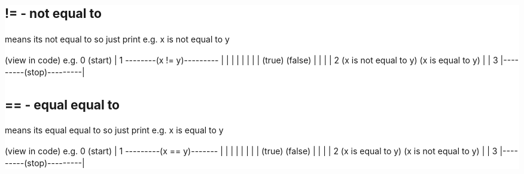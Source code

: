 
## !=  - not equal to
means its not equal to so just print
e.g. x is not equal to y

(view in code)
e.g.
0                  (start)
                      |
1          --------(x != y)---------
          |                        |
          |                        |
          |                        |
          |                        |
        (true)                  (false)
          |                        |
          |                        |
2   (x is not equal to y)   (x is equal to y)
          |                        |
3         |---------(stop)---------|

## ==  - equal equal to
means its equal equal to so just print
e.g. x is equal to y

(view in code)
e.g.
0                   (start)
                       |
1          ---------(x == y)-------
          |                        |
          |                        |
          |                        |
          |                        |
        (true)                  (false)
          |                        |
          |                        |
2   (x is equal to y)   (x is not equal to y)
          |                        |
3         |---------(stop)---------|
